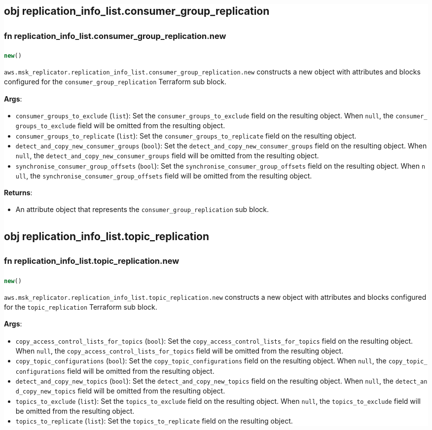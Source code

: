 
## obj replication_info_list.consumer_group_replication



### fn replication_info_list.consumer_group_replication.new

```ts
new()
```


`aws.msk_replicator.replication_info_list.consumer_group_replication.new` constructs a new object with attributes and blocks configured for the `consumer_group_replication`
Terraform sub block.



**Args**:
  - `consumer_groups_to_exclude` (`list`): Set the `consumer_groups_to_exclude` field on the resulting object. When `null`, the `consumer_groups_to_exclude` field will be omitted from the resulting object.
  - `consumer_groups_to_replicate` (`list`): Set the `consumer_groups_to_replicate` field on the resulting object.
  - `detect_and_copy_new_consumer_groups` (`bool`): Set the `detect_and_copy_new_consumer_groups` field on the resulting object. When `null`, the `detect_and_copy_new_consumer_groups` field will be omitted from the resulting object.
  - `synchronise_consumer_group_offsets` (`bool`): Set the `synchronise_consumer_group_offsets` field on the resulting object. When `null`, the `synchronise_consumer_group_offsets` field will be omitted from the resulting object.

**Returns**:
  - An attribute object that represents the `consumer_group_replication` sub block.


## obj replication_info_list.topic_replication



### fn replication_info_list.topic_replication.new

```ts
new()
```


`aws.msk_replicator.replication_info_list.topic_replication.new` constructs a new object with attributes and blocks configured for the `topic_replication`
Terraform sub block.



**Args**:
  - `copy_access_control_lists_for_topics` (`bool`): Set the `copy_access_control_lists_for_topics` field on the resulting object. When `null`, the `copy_access_control_lists_for_topics` field will be omitted from the resulting object.
  - `copy_topic_configurations` (`bool`): Set the `copy_topic_configurations` field on the resulting object. When `null`, the `copy_topic_configurations` field will be omitted from the resulting object.
  - `detect_and_copy_new_topics` (`bool`): Set the `detect_and_copy_new_topics` field on the resulting object. When `null`, the `detect_and_copy_new_topics` field will be omitted from the resulting object.
  - `topics_to_exclude` (`list`): Set the `topics_to_exclude` field on the resulting object. When `null`, the `topics_to_exclude` field will be omitted from the resulting object.
  - `topics_to_replicate` (`list`): Set the `topics_to_replicate` field on the resulting object.
